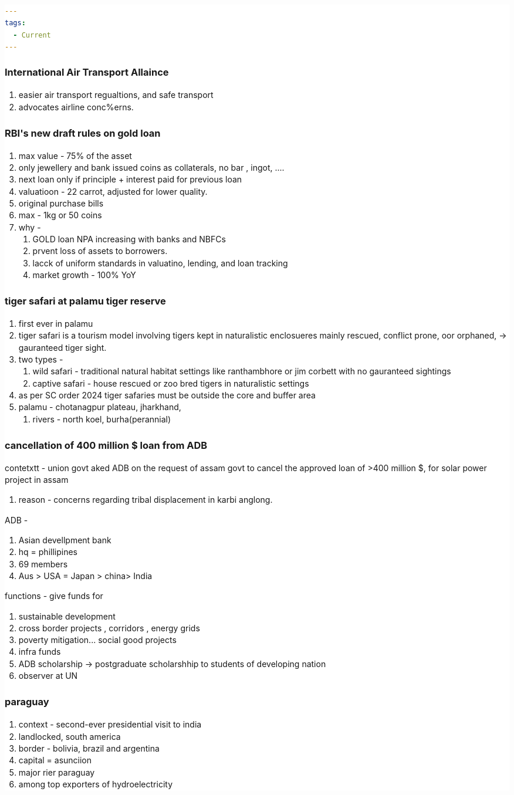 ```yaml
---
tags:
  - Current
---
```


### International Air Transport Allaince
1. easier air transport regualtions, and safe transport
2. advocates airline conc%erns.

### RBI's new draft rules on gold loan
1. max value - 75% of the asset
2. only jewellery and bank issued coins as collaterals, no bar , ingot, ....
3. next loan only if principle + interest paid for previous loan
4. valuatioon - 22 carrot, adjusted for lower quality.
5. original purchase bills
6. max - 1kg or 50 coins
7. why  - 
	1. GOLD loan NPA increasing with banks and NBFCs
	2. prvent loss of assets to borrowers.
	3. lacck of uniform standards in valuatino, lending, and loan tracking
	4. market growth - 100% YoY 
### tiger safari  at palamu tiger reserve
1. first ever in palamu
2. tiger safari is a tourism model involving tigers kept in naturalistic enclosueres mainly rescued, conflict prone, oor orphaned, -> gauranteed tiger sight.
3. two types - 
	1. wild safari - traditional natural habitat settings like ranthambhore or jim corbett with no gauranteed sightings
	2. captive safari - house rescued or zoo bred tigers in naturalistic settings
4. as per SC order 2024 tiger safaries must  be outside the core and buffer area
5. palamu - chotanagpur plateau, jharkhand, 
	1. rivers - north koel, burha(perannial)
### cancellation of 400 million $ loan from ADB
contetxtt - union govt aked ADB on the request of assam govt to cancel the approved loan of >400 million $, for solar power project in assam
1. reason - concerns regarding tribal displacement in karbi anglong.

ADB - 
1. Asian devellpment bank
2. hq = phillipines
3. 69 members
4. Aus > USA = Japan > china> India

functions - give funds for
1. sustainable development
2. cross border projects , corridors , energy grids
3. poverty mitigation... social good projects
4. infra funds
5. ADB scholarship -> postgraduate scholarshhip to students of developing nation
6. observer at UN
### paraguay
1. context - second-ever presidential visit to india
2. landlocked, south america
3. border - bolivia, brazil and argentina
4. capital = asunciion 
5. major rier paraguay
6. among top exporters of hydroelectricity
